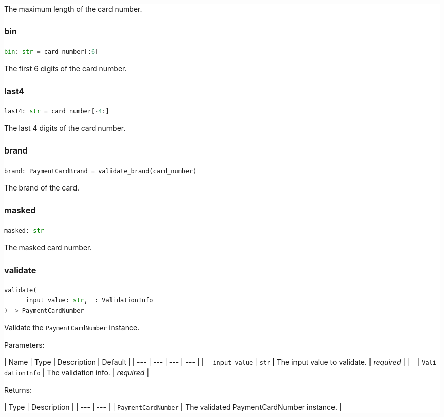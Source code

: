 The maximum length of the card number.

### bin

```python
bin: str = card_number[:6]

```

The first 6 digits of the card number.

### last4

```python
last4: str = card_number[-4:]

```

The last 4 digits of the card number.

### brand

```python
brand: PaymentCardBrand = validate_brand(card_number)

```

The brand of the card.

### masked

```python
masked: str

```

The masked card number.

### validate

```python
validate(
    __input_value: str, _: ValidationInfo
) -> PaymentCardNumber

```

Validate the `PaymentCardNumber` instance.

Parameters:

| Name | Type | Description | Default | | --- | --- | --- | --- | | `__input_value` | `str` | The input value to validate. | *required* | | `_` | `ValidationInfo` | The validation info. | *required* |

Returns:

| Type | Description | | --- | --- | | `PaymentCardNumber` | The validated PaymentCardNumber instance. |
